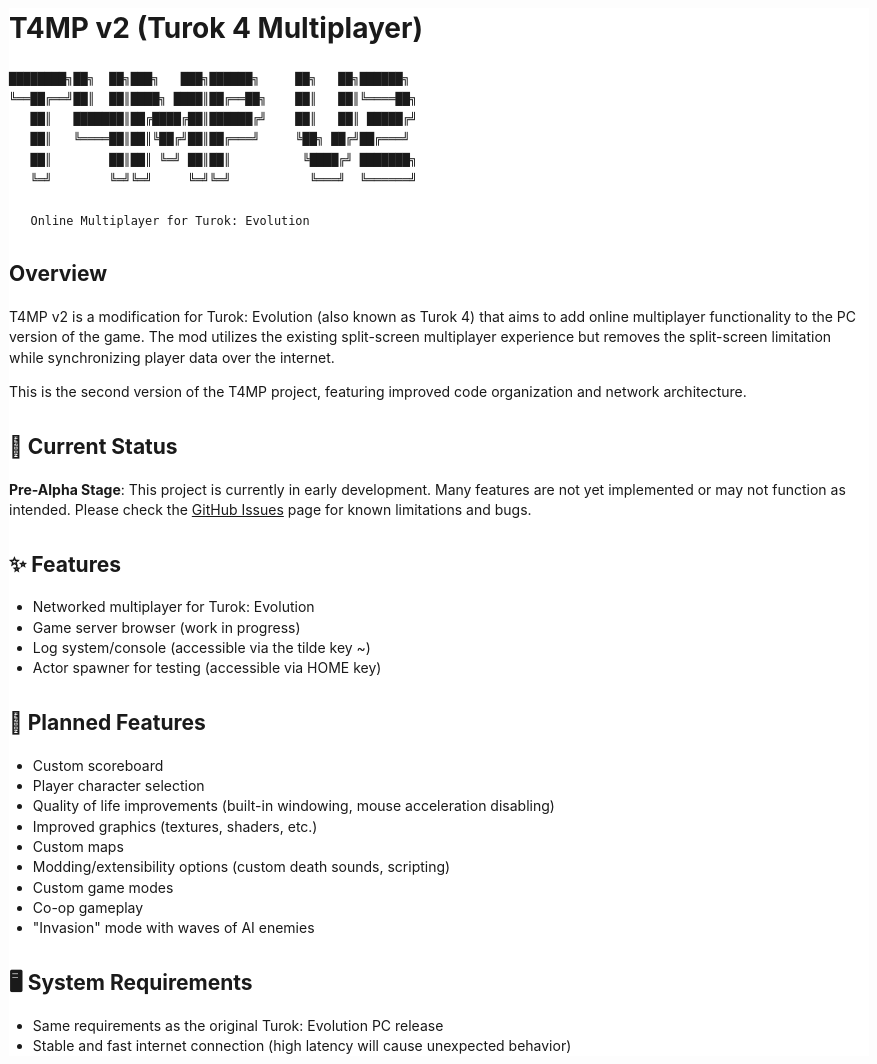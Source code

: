 # T4MP v2 (Turok 4 Multiplayer)

```
████████╗██╗  ██╗███╗   ███╗██████╗     ██╗   ██╗██████╗ 
╚══██╔══╝██║  ██║████╗ ████║██╔══██╗    ██║   ██║╚════██╗
   ██║   ███████║██╔████╔██║██████╔╝    ██║   ██║ █████╔╝
   ██║   ╚════██║██║╚██╔╝██║██╔═══╝     ╚██╗ ██╔╝██╔═══╝ 
   ██║        ██║██║ ╚═╝ ██║██║          ╚████╔╝ ███████╗
   ╚═╝        ╚═╝╚═╝     ╚═╝╚═╝           ╚═══╝  ╚══════╝
                                                         
   Online Multiplayer for Turok: Evolution
```

## Overview
T4MP v2 is a modification for Turok: Evolution (also known as Turok 4) that aims to add online multiplayer functionality to the PC version of the game. The mod utilizes the existing split-screen multiplayer experience but removes the split-screen limitation while synchronizing player data over the internet.

This is the second version of the T4MP project, featuring improved code organization and network architecture.

## 🚨 Current Status
**Pre-Alpha Stage**: This project is currently in early development. Many features are not yet implemented or may not function as intended. Please check the [GitHub Issues](https://github.com/pnill/T4MP_V2/issues) page for known limitations and bugs.

## ✨ Features
- Networked multiplayer for Turok: Evolution
- Game server browser (work in progress)
- Log system/console (accessible via the tilde key ~)
- Actor spawner for testing (accessible via HOME key)

## 🔮 Planned Features
- Custom scoreboard
- Player character selection
- Quality of life improvements (built-in windowing, mouse acceleration disabling)
- Improved graphics (textures, shaders, etc.)
- Custom maps
- Modding/extensibility options (custom death sounds, scripting)
- Custom game modes
- Co-op gameplay
- "Invasion" mode with waves of AI enemies

## 🖥️ System Requirements
- Same requirements as the original Turok: Evolution PC release
- Stable and fast internet connection (high latency will cause unexpected behavior)
